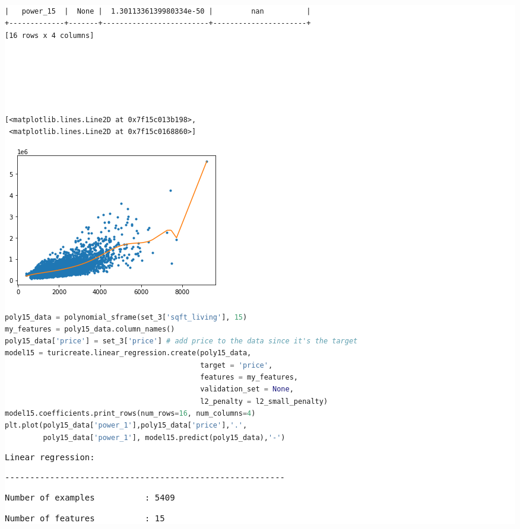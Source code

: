     |   power_15  |  None |  1.3011336139980334e-50 |         nan          |
    +-------------+-------+-------------------------+----------------------+
    [16 rows x 4 columns]
    





    [<matplotlib.lines.Line2D at 0x7f15c013b198>,
     <matplotlib.lines.Line2D at 0x7f15c0168860>]




![png](output_25_17.png)



```python
poly15_data = polynomial_sframe(set_3['sqft_living'], 15)
my_features = poly15_data.column_names()
poly15_data['price'] = set_3['price'] # add price to the data since it's the target
model15 = turicreate.linear_regression.create(poly15_data,
                                              target = 'price',
                                              features = my_features,
                                              validation_set = None,
                                              l2_penalty = l2_small_penalty)
model15.coefficients.print_rows(num_rows=16, num_columns=4)
plt.plot(poly15_data['power_1'],poly15_data['price'],'.',
         poly15_data['power_1'], model15.predict(poly15_data),'-')
```


<pre>Linear regression:</pre>



<pre>--------------------------------------------------------</pre>



<pre>Number of examples          : 5409</pre>



<pre>Number of features          : 15</pre>
